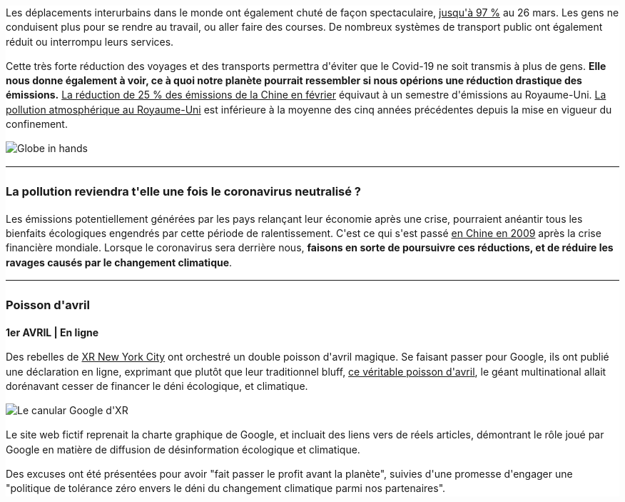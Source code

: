Les déplacements interurbains dans le monde ont également chuté de façon
spectaculaire, [jusqu'à 97 %](https://citymapper.com/cmi) au 26 mars. Les
gens ne conduisent plus pour se rendre au travail, ou aller faire des
courses. De nombreux systèmes de transport public ont également réduit ou
interrompu leurs services.

Cette très forte réduction des voyages et des transports permettra d'éviter
que le Covid-19 ne soit transmis à plus de gens. **Elle nous donne également
à voir, ce à quoi notre planète pourrait ressembler si nous opérions une
réduction drastique des émissions.** [La réduction de 25 % des émissions de
la Chine en
février](https://edition.cnn.com/2020/03/16/asia/china-pollution-coronavirus-hnk-intl/index.html)
équivaut à un semestre d'émissions au Royaume-Uni. [La pollution
atmosphérique au
Royaume-Uni](https://phys.org/news/2020-03-pollution-uk-cities-coronavirus-impacts.html)
est inférieure à la moyenne des cinq années précédentes depuis la mise en
vigueur du confinement.

![Globe in hands](/assets/uploads/newsletter-38-image3.jpg)
- - -
### La pollution reviendra t'elle une fois le coronavirus neutralisé ?

Les émissions potentiellement générées par les pays relançant leur économie
après une crise, pourraient anéantir tous les bienfaits écologiques
engendrés par cette période de ralentissement. C'est ce qui s'est passé [en
Chine en
2009](https://edition.cnn.com/2020/03/16/asia/china-pollution-coronavirus-hnk-intl/index.html)
après la crise financière mondiale. Lorsque le coronavirus sera derrière
nous, **faisons en sorte de poursuivre ces réductions, et de réduire les
ravages causés par le changement climatique**.

- - -

### Poisson d'avril

**1er AVRIL \| En ligne** 

Des rebelles de [XR New York City](https://twitter.com/XR_NYC) ont orchestré un double poisson d'avril magique. Se faisant passer pour Google, ils ont publié une déclaration en ligne, exprimant que plutôt que leur traditionnel bluff, [ce véritable poisson d'avril](https://agreenergoogle.com), le géant multinational allait dorénavant cesser de financer le déni écologique, et climatique.  

![Le canular Google d'XR](/assets/uploads/newsletter-38-image4.jpg)

Le site web fictif reprenait la charte graphique de Google, et incluait des
liens vers de réels articles, démontrant le rôle joué par Google en matière
de diffusion de désinformation écologique et climatique.

Des excuses ont été présentées pour avoir "fait passer le profit avant la planète", suivies d'une promesse d'engager une "politique de tolérance zéro envers le déni du changement climatique parmi nos partenaires".  
